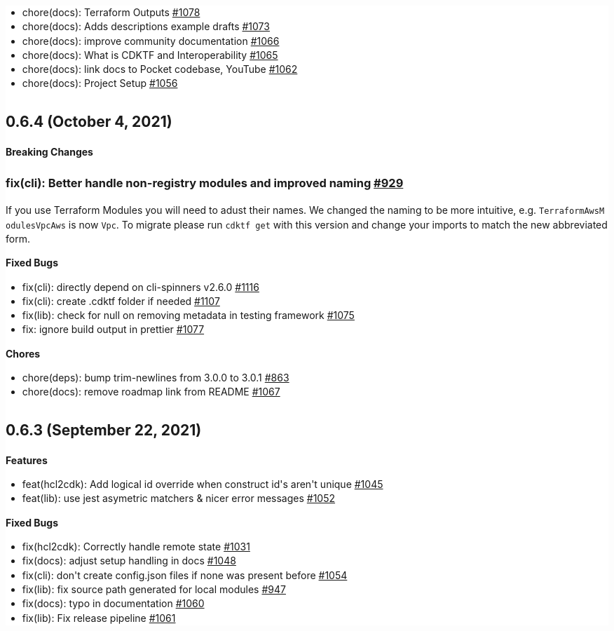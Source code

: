 - chore(docs): Terraform Outputs [\#1078](https://github.com/hashicorp/terraform-cdk/pull/1078)
- chore(docs): Adds descriptions example drafts [\#1073](https://github.com/hashicorp/terraform-cdk/pull/1073)
- chore(docs): improve community documentation [\#1066](https://github.com/hashicorp/terraform-cdk/pull/1066)
- chore(docs): What is CDKTF and Interoperability [\#1065](https://github.com/hashicorp/terraform-cdk/pull/1065)
- chore(docs): link docs to Pocket codebase, YouTube [\#1062](https://github.com/hashicorp/terraform-cdk/pull/1062)
- chore(docs): Project Setup [\#1056](https://github.com/hashicorp/terraform-cdk/pull/1056)

## 0.6.4 (October 4, 2021)

**Breaking Changes**

### fix(cli): Better handle non-registry modules and improved naming [\#929](https://github.com/hashicorp/terraform-cdk/pull/929)

If you use Terraform Modules you will need to adust their names. We changed the naming to be more intuitive, e.g. `TerraformAwsModulesVpcAws` is now `Vpc`. To migrate please run `cdktf get` with this version and change your imports to match the new abbreviated form.

**Fixed Bugs**

- fix(cli): directly depend on cli-spinners v2.6.0 [\#1116](https://github.com/hashicorp/terraform-cdk/pull/1116)
- fix(cli): create .cdktf folder if needed [\#1107](https://github.com/hashicorp/terraform-cdk/pull/1107)
- fix(lib): check for null on removing metadata in testing framework [\#1075](https://github.com/hashicorp/terraform-cdk/pull/1075)
- fix: ignore build output in prettier [\#1077](https://github.com/hashicorp/terraform-cdk/pull/1077)

**Chores**

- chore(deps): bump trim-newlines from 3.0.0 to 3.0.1 [\#863](https://github.com/hashicorp/terraform-cdk/pull/863)
- chore(docs): remove roadmap link from README [\#1067](https://github.com/hashicorp/terraform-cdk/pull/1067)

## 0.6.3 (September 22, 2021)

**Features**

- feat(hcl2cdk): Add logical id override when construct id's aren't unique [\#1045](https://github.com/hashicorp/terraform-cdk/pull/1045)
- feat(lib): use jest asymetric matchers & nicer error messages [\#1052](https://github.com/hashicorp/terraform-cdk/pull/1052)

**Fixed Bugs**

- fix(hcl2cdk): Correctly handle remote state [\#1031](https://github.com/hashicorp/terraform-cdk/pull/1031)
- fix(docs): adjust setup handling in docs [\#1048](https://github.com/hashicorp/terraform-cdk/pull/1048)
- fix(cli): don't create config.json files if none was present before [\#1054](https://github.com/hashicorp/terraform-cdk/pull/1054)
- fix(lib): fix source path generated for local modules [\#947](https://github.com/hashicorp/terraform-cdk/pull/947)
- fix(docs): typo in documentation [\#1060](https://github.com/hashicorp/terraform-cdk/pull/1060)
- fix(lib): Fix release pipeline [\#1061](https://github.com/hashicorp/terraform-cdk/pull/1061)
